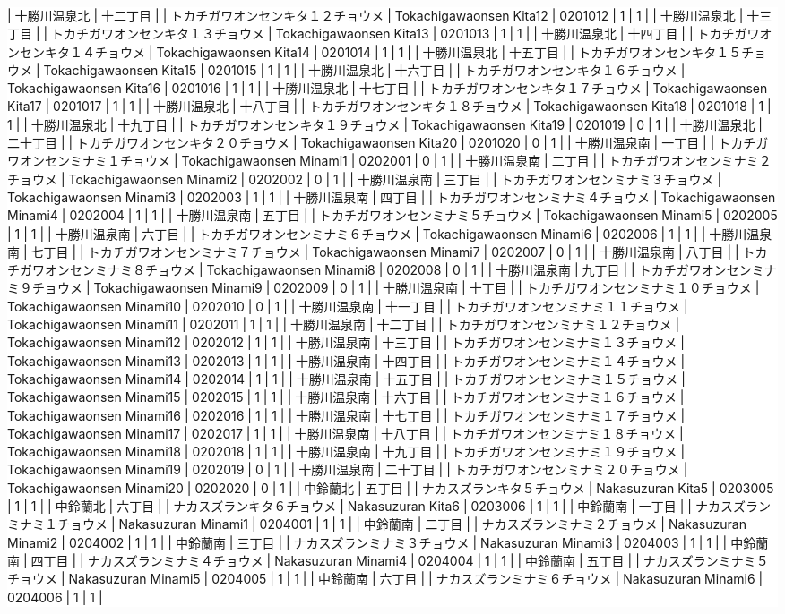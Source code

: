 | 十勝川温泉北 | 十二丁目 |  | トカチガワオンセンキタ１２チョウメ | Tokachigawaonsen Kita12 | 0201012 | 1 | 1 |
| 十勝川温泉北 | 十三丁目 |  | トカチガワオンセンキタ１３チョウメ | Tokachigawaonsen Kita13 | 0201013 | 1 | 1 |
| 十勝川温泉北 | 十四丁目 |  | トカチガワオンセンキタ１４チョウメ | Tokachigawaonsen Kita14 | 0201014 | 1 | 1 |
| 十勝川温泉北 | 十五丁目 |  | トカチガワオンセンキタ１５チョウメ | Tokachigawaonsen Kita15 | 0201015 | 1 | 1 |
| 十勝川温泉北 | 十六丁目 |  | トカチガワオンセンキタ１６チョウメ | Tokachigawaonsen Kita16 | 0201016 | 1 | 1 |
| 十勝川温泉北 | 十七丁目 |  | トカチガワオンセンキタ１７チョウメ | Tokachigawaonsen Kita17 | 0201017 | 1 | 1 |
| 十勝川温泉北 | 十八丁目 |  | トカチガワオンセンキタ１８チョウメ | Tokachigawaonsen Kita18 | 0201018 | 1 | 1 |
| 十勝川温泉北 | 十九丁目 |  | トカチガワオンセンキタ１９チョウメ | Tokachigawaonsen Kita19 | 0201019 | 0 | 1 |
| 十勝川温泉北 | 二十丁目 |  | トカチガワオンセンキタ２０チョウメ | Tokachigawaonsen Kita20 | 0201020 | 0 | 1 |
| 十勝川温泉南 | 一丁目 |  | トカチガワオンセンミナミ１チョウメ | Tokachigawaonsen Minami1 | 0202001 | 0 | 1 |
| 十勝川温泉南 | 二丁目 |  | トカチガワオンセンミナミ２チョウメ | Tokachigawaonsen Minami2 | 0202002 | 0 | 1 |
| 十勝川温泉南 | 三丁目 |  | トカチガワオンセンミナミ３チョウメ | Tokachigawaonsen Minami3 | 0202003 | 1 | 1 |
| 十勝川温泉南 | 四丁目 |  | トカチガワオンセンミナミ４チョウメ | Tokachigawaonsen Minami4 | 0202004 | 1 | 1 |
| 十勝川温泉南 | 五丁目 |  | トカチガワオンセンミナミ５チョウメ | Tokachigawaonsen Minami5 | 0202005 | 1 | 1 |
| 十勝川温泉南 | 六丁目 |  | トカチガワオンセンミナミ６チョウメ | Tokachigawaonsen Minami6 | 0202006 | 1 | 1 |
| 十勝川温泉南 | 七丁目 |  | トカチガワオンセンミナミ７チョウメ | Tokachigawaonsen Minami7 | 0202007 | 0 | 1 |
| 十勝川温泉南 | 八丁目 |  | トカチガワオンセンミナミ８チョウメ | Tokachigawaonsen Minami8 | 0202008 | 0 | 1 |
| 十勝川温泉南 | 九丁目 |  | トカチガワオンセンミナミ９チョウメ | Tokachigawaonsen Minami9 | 0202009 | 0 | 1 |
| 十勝川温泉南 | 十丁目 |  | トカチガワオンセンミナミ１０チョウメ | Tokachigawaonsen Minami10 | 0202010 | 0 | 1 |
| 十勝川温泉南 | 十一丁目 |  | トカチガワオンセンミナミ１１チョウメ | Tokachigawaonsen Minami11 | 0202011 | 1 | 1 |
| 十勝川温泉南 | 十二丁目 |  | トカチガワオンセンミナミ１２チョウメ | Tokachigawaonsen Minami12 | 0202012 | 1 | 1 |
| 十勝川温泉南 | 十三丁目 |  | トカチガワオンセンミナミ１３チョウメ | Tokachigawaonsen Minami13 | 0202013 | 1 | 1 |
| 十勝川温泉南 | 十四丁目 |  | トカチガワオンセンミナミ１４チョウメ | Tokachigawaonsen Minami14 | 0202014 | 1 | 1 |
| 十勝川温泉南 | 十五丁目 |  | トカチガワオンセンミナミ１５チョウメ | Tokachigawaonsen Minami15 | 0202015 | 1 | 1 |
| 十勝川温泉南 | 十六丁目 |  | トカチガワオンセンミナミ１６チョウメ | Tokachigawaonsen Minami16 | 0202016 | 1 | 1 |
| 十勝川温泉南 | 十七丁目 |  | トカチガワオンセンミナミ１７チョウメ | Tokachigawaonsen Minami17 | 0202017 | 1 | 1 |
| 十勝川温泉南 | 十八丁目 |  | トカチガワオンセンミナミ１８チョウメ | Tokachigawaonsen Minami18 | 0202018 | 1 | 1 |
| 十勝川温泉南 | 十九丁目 |  | トカチガワオンセンミナミ１９チョウメ | Tokachigawaonsen Minami19 | 0202019 | 0 | 1 |
| 十勝川温泉南 | 二十丁目 |  | トカチガワオンセンミナミ２０チョウメ | Tokachigawaonsen Minami20 | 0202020 | 0 | 1 |
| 中鈴蘭北 | 五丁目 |  | ナカスズランキタ５チョウメ | Nakasuzuran Kita5 | 0203005 | 1 | 1 |
| 中鈴蘭北 | 六丁目 |  | ナカスズランキタ６チョウメ | Nakasuzuran Kita6 | 0203006 | 1 | 1 |
| 中鈴蘭南 | 一丁目 |  | ナカスズランミナミ１チョウメ | Nakasuzuran Minami1 | 0204001 | 1 | 1 |
| 中鈴蘭南 | 二丁目 |  | ナカスズランミナミ２チョウメ | Nakasuzuran Minami2 | 0204002 | 1 | 1 |
| 中鈴蘭南 | 三丁目 |  | ナカスズランミナミ３チョウメ | Nakasuzuran Minami3 | 0204003 | 1 | 1 |
| 中鈴蘭南 | 四丁目 |  | ナカスズランミナミ４チョウメ | Nakasuzuran Minami4 | 0204004 | 1 | 1 |
| 中鈴蘭南 | 五丁目 |  | ナカスズランミナミ５チョウメ | Nakasuzuran Minami5 | 0204005 | 1 | 1 |
| 中鈴蘭南 | 六丁目 |  | ナカスズランミナミ６チョウメ | Nakasuzuran Minami6 | 0204006 | 1 | 1 |